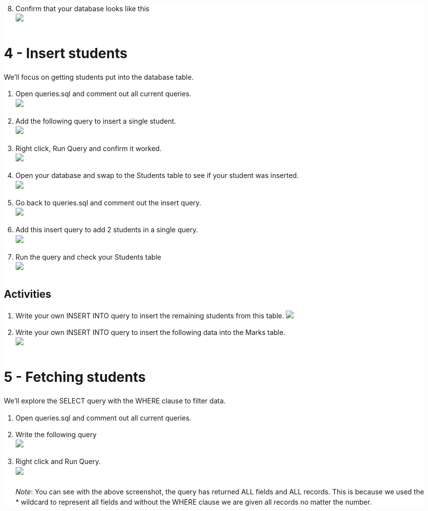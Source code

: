 8. Confirm that your database looks like this\
   ![](https://lh7-rt.googleusercontent.com/docsz/AD_4nXd6zShOsEagN8Ns24Mn22y-kugQniDqkCslcueVPvIKe9JMzee52tDmVX4KC5tfeeoym9PHVIPQLHDDceLoXwfJ4aYKrM3DC7p0y7ksFr7x1vTMab7OFVowfeJbTn7ynSxbmVWFeg?key=l8Qs470aWECJzecNAIpFgrSn)

# 4 - Insert students<a id="h.skvzcvt6jz3b"></a>

We’ll focus on getting students put into the database table.

1. Open queries.sql and comment out all current queries.\
   ![](https://lh7-rt.googleusercontent.com/docsz/AD_4nXeGHxpJ4kgjv1Ylka40JqJSUagZpDkiGrgUs8aBfpVtBj7uxNMTVNcXzor-Q2wiK1eU2YHZJOyh7QcW0lImisTiNJ_zvjECozm5CUpiV988vfu_HXKgIkj75cZ_cLyKRQOOVKx0TQ?key=l8Qs470aWECJzecNAIpFgrSn)

2. Add the following query to insert a single student.\
   ![](https://lh7-rt.googleusercontent.com/docsz/AD_4nXcwe0ULnnneGN635QsVK1EKbxY_quM9VAhFpIvygSg4tfNr-WiVZcEoGQvOOCcxRgidDOpiyQeYGpxf5ixn-M_BpX9DxR2vI7XqHGWfeWlFLyvnIIFVHl_s6TkQfrXqZMG5jek0mg?key=l8Qs470aWECJzecNAIpFgrSn)

3. Right click, Run Query and confirm it worked.\
   ![](https://lh7-rt.googleusercontent.com/docsz/AD_4nXf7Tef4mtlLIMza9suzTUWtBferejDQItYsgAtyNCKaf-tk9qqc56S0N4Q5fN1LTiwPVw7TzRPTI1S8QF4mgJsgFCegqSFtdzO31F1Qf8GbDCJ0q_FkdzMiRrLlJAIrEhc0_RoIbA?key=l8Qs470aWECJzecNAIpFgrSn)

4. Open your database and swap to the Students table to see if your student was inserted.\
   ![](https://lh7-rt.googleusercontent.com/docsz/AD_4nXdl3hBGNVglQpcqVaO5FFh3WgGjUt-y1wMPEJprkQMyH1k_EnYo20l21RXfhOTJlwsGpaXtQ-7mXjIHXudDpyjm2BwjYCL6918HAWmo8Jqhdj1bwMIPugUYd4k3vE5mCuN5sjPLyA?key=l8Qs470aWECJzecNAIpFgrSn)

5. Go back to queries.sql and comment out the insert query.\
   ![](https://lh7-rt.googleusercontent.com/docsz/AD_4nXeDwoMiVkJs1zTVS1cW0AwyuZbBICx19fKh119ZK-MDtLNqeGbBa1YvWHprkb1v9uSUWWKiEt7z227x3XAI2velfzpdid52DVZbxNitBaz0n5jA6i9ccKqBCIw_gkAd1qj36MlSSw?key=l8Qs470aWECJzecNAIpFgrSn)

6. Add this insert query to add 2 students in a single query.\
   ![](https://lh7-rt.googleusercontent.com/docsz/AD_4nXeNa2nyMZvmp5wvmsTO72zhTshwIfqkjGuqSwzoLoXGwQB8mlKb182LsQNpNn7fAU_W-EVL_f2kGYZDM9wFlYt0YEhavYfXB1Q3j61yAiiGpuzmMpepIiyxKK0GDRFJZrzElwNOpg?key=l8Qs470aWECJzecNAIpFgrSn)

7. Run the query and check your Students table\
   ![](https://lh7-rt.googleusercontent.com/docsz/AD_4nXfnZMndJFVC81n-DsmHEEIm5BTin4idUV1Vdutb_E1NMt0Q4kyGnhjmu7lQdSgAxQCzsD1laaLkgTnfhs6skWD6_P8rUq8PMKtIyXO4Hnnxu5l26m62kGd0wFbQhJvWxgz-FFz-Yw?key=l8Qs470aWECJzecNAIpFgrSn)

## Activities<a id="h.qbp9plcjt9vm"></a>

1. Write your own INSERT INTO query to insert the remaining students from this table.
![](https://lh7-rt.googleusercontent.com/docsz/AD_4nXeKUBhL2kdLumf7MP-rvhr8kGS8s9CQHQ6I6jOjC9IOq7M1wcO2FTCwqNXLCzez7GWs-usNsJ1BYjHpkqftBDCy5K0Vhae8mz9ov3R6FMu3Onzf-ku1WE9twTd0cjWOfFHPGNA03g?key=l8Qs470aWECJzecNAIpFgrSn)
2) Write your own INSERT INTO query to insert the following data into the Marks table.\
   ![](https://lh7-rt.googleusercontent.com/docsz/AD_4nXddtpp_MUGWOjw1XhJBvA2bhkzedEpeuBS0iKIZQK6IeZSYN4cRJagn-Op8pVRQg-nupwQuXVqzNwlGxRs9WgC_Sv8k5MS-iXQWNbYY3fp7PjYzdR_VFHtILNZqVa4uNSqV_kGR?key=l8Qs470aWECJzecNAIpFgrSn)

# 5 - Fetching students<a id="h.6a655mr4w4wn"></a>

We’ll explore the SELECT query with the WHERE clause to filter data.

1. Open queries.sql and comment out all current queries.

2. Write the following query\
   ![](https://lh7-rt.googleusercontent.com/docsz/AD_4nXe6JIYB_WqY4mnAdfmSRXatCIhF7OQ1VgO9xbBY6obPnCKOONVMXe4csDPgvODfneY0JBIVd-ND-A9hIV_PeaAB6YZG3ZMwXhBq6c4JAh31cQTCbJKXeK6FBv4gjiraVtM3KGsnqA?key=l8Qs470aWECJzecNAIpFgrSn)

3. Right click and Run Query.\
   ![](https://lh7-rt.googleusercontent.com/docsz/AD_4nXd2fUP1BYhrkkhdXjGlN_f85YzZ63gzgtQ1FbevYgoUX_g3dxd_68tP3rvHg6w6wZcqRa1xcsWdWadoHjJK-00YOK5zOtGL1NDZg6EOz3sLR75zD7pt-HwaU34RTOMCJgiOBd2iqg?key=l8Qs470aWECJzecNAIpFgrSn)\
   \
   _Note_: You can see with the above screenshot, the query has returned ALL fields and ALL records. This is because we used the \* wildcard to represent all fields and without the WHERE clause we are given all records no matter the number.

